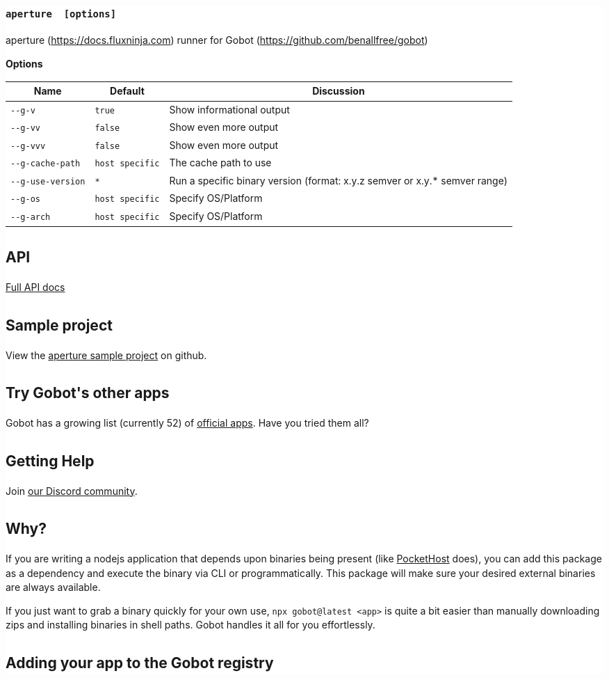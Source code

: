 ### `aperture  [options]`

aperture (https://docs.fluxninja.com) runner for Gobot (https://github.com/benallfree/gobot)

**Options**

| Name              | Default         | Discussion                                                                  |
| ----------------- | --------------- | --------------------------------------------------------------------------- |
| `--g-v`           | `true`          | Show informational output                                                   |
| `--g-vv`          | `false`         | Show even more output                                                       |
| `--g-vvv`         | `false`         | Show even more output                                                       |
| `--g-cache-path`  | `host specific` | The cache path to use                                                       |
| `--g-use-version` | `*`             | Run a specific binary version (format: x.y.z semver or x.y.\* semver range) |
| `--g-os`          | `host specific` | Specify OS/Platform                                                         |
| `--g-arch`        | `host specific` | Specify OS/Platform                                                         |

## API

[Full API docs](https://github.com/benallfree/gobot/blob/v1.0.0-alpha.36/docs/readme.md)

## Sample project

View the [aperture sample project](https://github.com/benallfree/gobot/tree/v1.0.0-alpha.36/src/apps/aperture/sample-project) on github.

## Try Gobot's other apps

Gobot has a growing list (currently 52) of [official apps](https://www.npmjs.com/package/gobot#official-gobot-apps). Have you tried them all?

## Getting Help

Join [our Discord community](https://discord.gg/977kMmFnXc).

## Why?

If you are writing a nodejs application that depends upon binaries being present (like [PocketHost](https://github.com/pockethost/pockethost) does), you can add this package as a dependency and execute the binary via CLI or programmatically. This package will make sure your desired external binaries are always available.

If you just want to grab a binary quickly for your own use, `npx gobot@latest <app>` is quite a bit easier than manually downloading zips and installing binaries in shell paths. Gobot handles it all for you effortlessly.

## Adding your app to the Gobot registry
